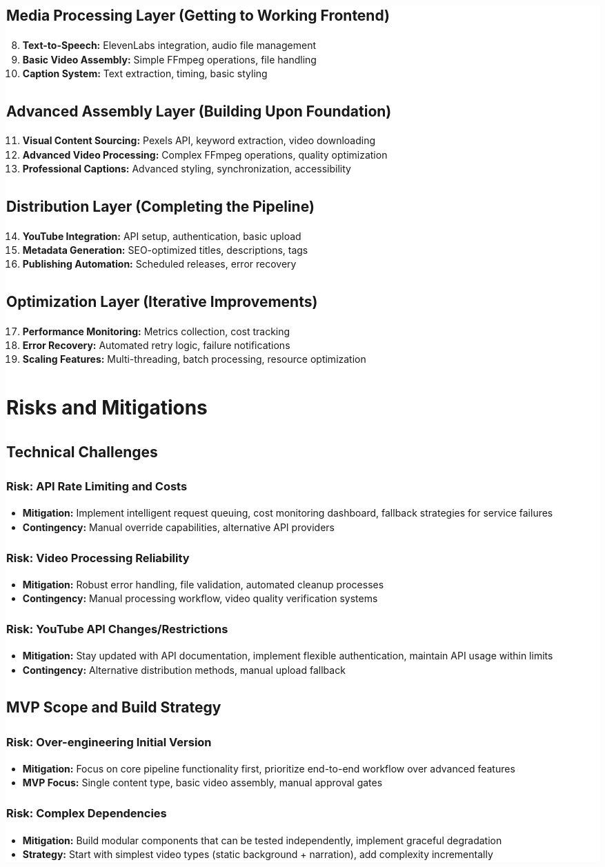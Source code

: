 ## Media Processing Layer (Getting to Working Frontend)
8. **Text-to-Speech:** ElevenLabs integration, audio file management
9. **Basic Video Assembly:** Simple FFmpeg operations, file handling
10. **Caption System:** Text extraction, timing, basic styling

## Advanced Assembly Layer (Building Upon Foundation)  
11. **Visual Content Sourcing:** Pexels API, keyword extraction, video downloading
12. **Advanced Video Processing:** Complex FFmpeg operations, quality optimization
13. **Professional Captions:** Advanced styling, synchronization, accessibility

## Distribution Layer (Completing the Pipeline)
14. **YouTube Integration:** API setup, authentication, basic upload
15. **Metadata Generation:** SEO-optimized titles, descriptions, tags
16. **Publishing Automation:** Scheduled releases, error recovery

## Optimization Layer (Iterative Improvements)
17. **Performance Monitoring:** Metrics collection, cost tracking
18. **Error Recovery:** Automated retry logic, failure notifications
19. **Scaling Features:** Multi-threading, batch processing, resource optimization

# Risks and Mitigations  
## Technical Challenges
### Risk: API Rate Limiting and Costs
- **Mitigation:** Implement intelligent request queuing, cost monitoring dashboard, fallback strategies for service failures
- **Contingency:** Manual override capabilities, alternative API providers

### Risk: Video Processing Reliability
- **Mitigation:** Robust error handling, file validation, automated cleanup processes
- **Contingency:** Manual processing workflow, video quality verification systems

### Risk: YouTube API Changes/Restrictions
- **Mitigation:** Stay updated with API documentation, implement flexible authentication, maintain API usage within limits
- **Contingency:** Alternative distribution methods, manual upload fallback

## MVP Scope and Build Strategy
### Risk: Over-engineering Initial Version
- **Mitigation:** Focus on core pipeline functionality first, prioritize end-to-end workflow over advanced features
- **MVP Focus:** Single content type, basic video assembly, manual approval gates

### Risk: Complex Dependencies
- **Mitigation:** Build modular components that can be tested independently, implement graceful degradation
- **Strategy:** Start with simplest video types (static background + narration), add complexity incrementally
